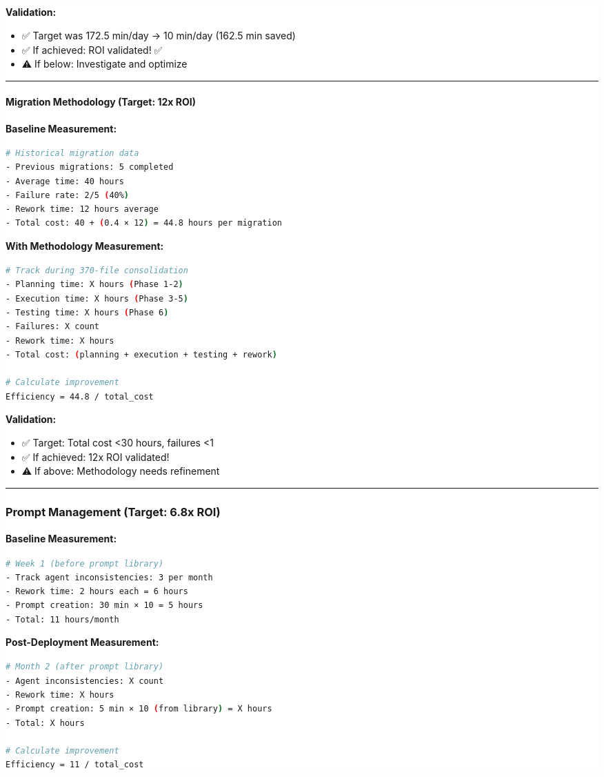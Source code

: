 **Validation:**
- ✅ Target was 172.5 min/day → 10 min/day (162.5 min saved)
- ✅ If achieved: ROI validated! ✅
- ⚠️ If below: Investigate and optimize

---

#### **Migration Methodology (Target: 12x ROI)**

**Baseline Measurement:**
```bash
# Historical migration data
- Previous migrations: 5 completed
- Average time: 40 hours
- Failure rate: 2/5 (40%)
- Rework time: 12 hours average
- Total cost: 40 + (0.4 × 12) = 44.8 hours per migration
```

**With Methodology Measurement:**
```bash
# Track during 370-file consolidation
- Planning time: X hours (Phase 1-2)
- Execution time: X hours (Phase 3-5)
- Testing time: X hours (Phase 6)
- Failures: X count
- Rework time: X hours
- Total cost: (planning + execution + testing + rework)

# Calculate improvement
Efficiency = 44.8 / total_cost
```

**Validation:**
- ✅ Target: Total cost <30 hours, failures <1
- ✅ If achieved: 12x ROI validated!
- ⚠️ If above: Methodology needs refinement

---

### **Prompt Management (Target: 6.8x ROI)**

**Baseline Measurement:**
```bash
# Week 1 (before prompt library)
- Track agent inconsistencies: 3 per month
- Rework time: 2 hours each = 6 hours
- Prompt creation: 30 min × 10 = 5 hours
- Total: 11 hours/month
```

**Post-Deployment Measurement:**
```bash
# Month 2 (after prompt library)
- Agent inconsistencies: X count
- Rework time: X hours
- Prompt creation: 5 min × 10 (from library) = X hours
- Total: X hours

# Calculate improvement
Efficiency = 11 / total_cost
```
